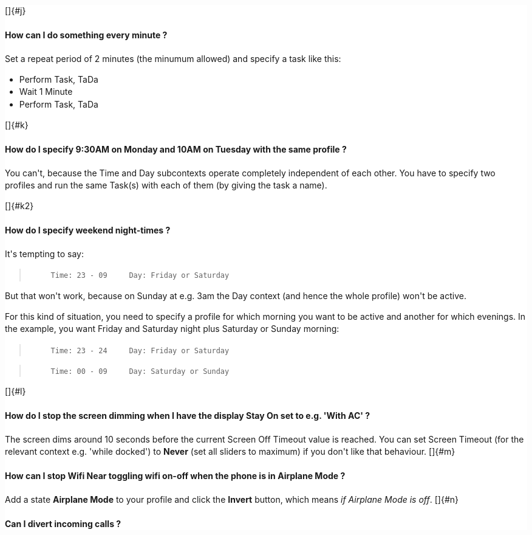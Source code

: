 []{#j}

#### How can I do something every minute ?

Set a repeat period of 2 minutes (the minumum allowed) and specify a
task like this:

-   Perform Task, TaDa
-   Wait 1 Minute
-   Perform Task, TaDa

[]{#k}

#### How do I specify 9:30AM on Monday and 10AM on Tuesday with the same profile ?

You can\'t, because the Time and Day subcontexts operate completely
independent of each other. You have to specify two profiles and run the
same Task(s) with each of them (by giving the task a name).

[]{#k2}

#### How do I specify weekend night-times ?

It\'s tempting to say:

> `     Time: 23 - 09     Day: Friday or Saturday`

But that won\'t work, because on Sunday at e.g. 3am the Day context (and
hence the whole profile) won\'t be active.

For this kind of situation, you need to specify a profile for which
morning you want to be active and another for which evenings. In the
example, you want Friday and Saturday night plus Saturday or Sunday
morning:

> `     Time: 23 - 24     Day: Friday or Saturday`

> `     Time: 00 - 09     Day: Saturday or Sunday`

[]{#l}

#### How do I stop the screen dimming when I have the display Stay On set to e.g. \'With AC\' ?

The screen dims around 10 seconds before the current Screen Off Timeout
value is reached. You can set Screen Timeout (for the relevant context
e.g. \'while docked\') to **Never** (set all sliders to maximum) if you
don\'t like that behaviour. []{#m}

#### How can I stop Wifi Near toggling wifi on-off when the phone is in Airplane Mode ?

Add a state **Airplane Mode** to your profile and click the **Invert**
button, which means *if Airplane Mode is off*. []{#n}

#### Can I divert incoming calls ?
